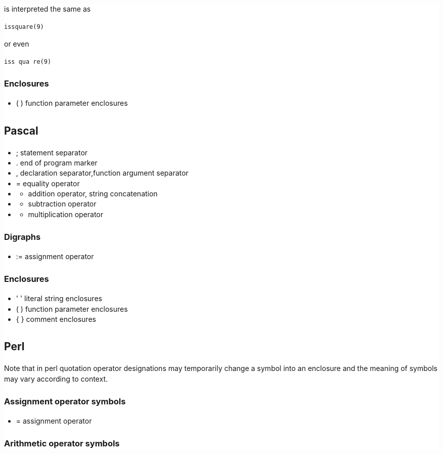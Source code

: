 is interpreted the same as

```PARI/GP
issquare(9)
```

or even

```PARI/GP
iss qua re(9)
```



### Enclosures


* ( ) function parameter enclosures


## Pascal


* ; statement separator
* . end of program marker
* , declaration separator,function argument separator
* = equality operator
* + addition operator, string concatenation
* - subtraction operator
* * multiplication operator


### Digraphs


* := assignment operator


### Enclosures


* ' ' literal string enclosures
* ( ) function parameter enclosures
* { } comment enclosures


## Perl


Note that in perl quotation operator designations may temporarily change a symbol into an enclosure and the meaning of symbols may vary according to context.


###  Assignment operator symbols


* = assignment operator


###  Arithmetic operator symbols
